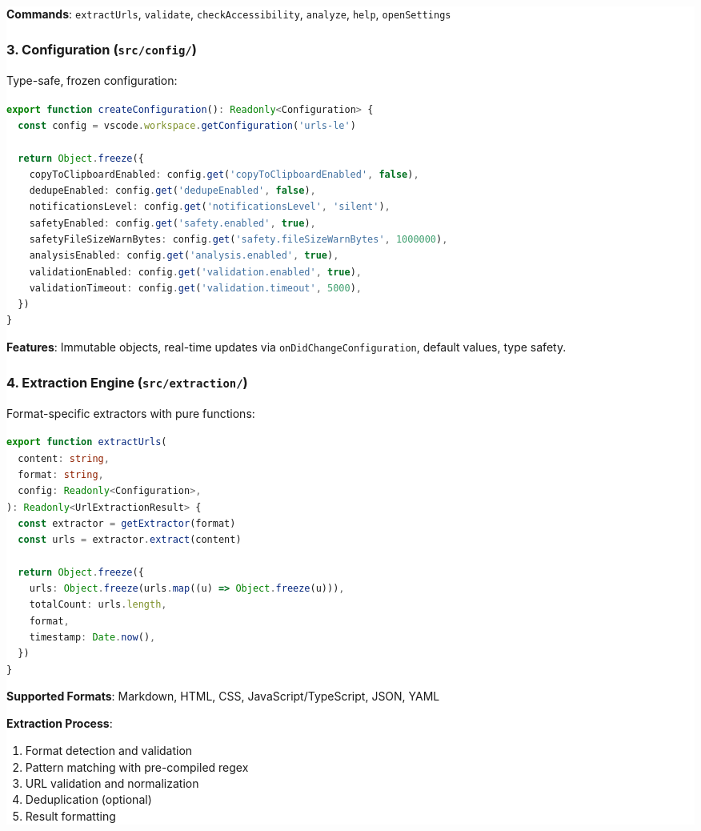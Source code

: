 **Commands**: `extractUrls`, `validate`, `checkAccessibility`, `analyze`, `help`, `openSettings`

### 3. Configuration (`src/config/`)

Type-safe, frozen configuration:

```typescript
export function createConfiguration(): Readonly<Configuration> {
  const config = vscode.workspace.getConfiguration('urls-le')

  return Object.freeze({
    copyToClipboardEnabled: config.get('copyToClipboardEnabled', false),
    dedupeEnabled: config.get('dedupeEnabled', false),
    notificationsLevel: config.get('notificationsLevel', 'silent'),
    safetyEnabled: config.get('safety.enabled', true),
    safetyFileSizeWarnBytes: config.get('safety.fileSizeWarnBytes', 1000000),
    analysisEnabled: config.get('analysis.enabled', true),
    validationEnabled: config.get('validation.enabled', true),
    validationTimeout: config.get('validation.timeout', 5000),
  })
}
```

**Features**: Immutable objects, real-time updates via `onDidChangeConfiguration`, default values, type safety.

### 4. Extraction Engine (`src/extraction/`)

Format-specific extractors with pure functions:

```typescript
export function extractUrls(
  content: string,
  format: string,
  config: Readonly<Configuration>,
): Readonly<UrlExtractionResult> {
  const extractor = getExtractor(format)
  const urls = extractor.extract(content)

  return Object.freeze({
    urls: Object.freeze(urls.map((u) => Object.freeze(u))),
    totalCount: urls.length,
    format,
    timestamp: Date.now(),
  })
}
```

**Supported Formats**: Markdown, HTML, CSS, JavaScript/TypeScript, JSON, YAML

**Extraction Process**:

1. Format detection and validation
2. Pattern matching with pre-compiled regex
3. URL validation and normalization
4. Deduplication (optional)
5. Result formatting

